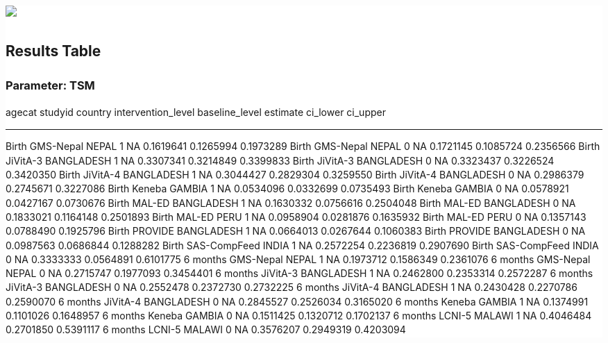 ![](/tmp/c889ab89-3c55-4e0f-8af1-622c3e4dfbb7/91a01c23-5351-47ef-b5b4-ab7fd124c0c2/REPORT_files/figure-html/plot_par-1.png)

## Results Table

### Parameter: TSM


agecat      studyid        country      intervention_level   baseline_level     estimate    ci_lower    ci_upper
----------  -------------  -----------  -------------------  ---------------  ----------  ----------  ----------
Birth       GMS-Nepal      NEPAL        1                    NA                0.1619641   0.1265994   0.1973289
Birth       GMS-Nepal      NEPAL        0                    NA                0.1721145   0.1085724   0.2356566
Birth       JiVitA-3       BANGLADESH   1                    NA                0.3307341   0.3214849   0.3399833
Birth       JiVitA-3       BANGLADESH   0                    NA                0.3323437   0.3226524   0.3420350
Birth       JiVitA-4       BANGLADESH   1                    NA                0.3044427   0.2829304   0.3259550
Birth       JiVitA-4       BANGLADESH   0                    NA                0.2986379   0.2745671   0.3227086
Birth       Keneba         GAMBIA       1                    NA                0.0534096   0.0332699   0.0735493
Birth       Keneba         GAMBIA       0                    NA                0.0578921   0.0427167   0.0730676
Birth       MAL-ED         BANGLADESH   1                    NA                0.1630332   0.0756616   0.2504048
Birth       MAL-ED         BANGLADESH   0                    NA                0.1833021   0.1164148   0.2501893
Birth       MAL-ED         PERU         1                    NA                0.0958904   0.0281876   0.1635932
Birth       MAL-ED         PERU         0                    NA                0.1357143   0.0788490   0.1925796
Birth       PROVIDE        BANGLADESH   1                    NA                0.0664013   0.0267644   0.1060383
Birth       PROVIDE        BANGLADESH   0                    NA                0.0987563   0.0686844   0.1288282
Birth       SAS-CompFeed   INDIA        1                    NA                0.2572254   0.2236819   0.2907690
Birth       SAS-CompFeed   INDIA        0                    NA                0.3333333   0.0564891   0.6101775
6 months    GMS-Nepal      NEPAL        1                    NA                0.1973712   0.1586349   0.2361076
6 months    GMS-Nepal      NEPAL        0                    NA                0.2715747   0.1977093   0.3454401
6 months    JiVitA-3       BANGLADESH   1                    NA                0.2462800   0.2353314   0.2572287
6 months    JiVitA-3       BANGLADESH   0                    NA                0.2552478   0.2372730   0.2732225
6 months    JiVitA-4       BANGLADESH   1                    NA                0.2430428   0.2270786   0.2590070
6 months    JiVitA-4       BANGLADESH   0                    NA                0.2845527   0.2526034   0.3165020
6 months    Keneba         GAMBIA       1                    NA                0.1374991   0.1101026   0.1648957
6 months    Keneba         GAMBIA       0                    NA                0.1511425   0.1320712   0.1702137
6 months    LCNI-5         MALAWI       1                    NA                0.4046484   0.2701850   0.5391117
6 months    LCNI-5         MALAWI       0                    NA                0.3576207   0.2949319   0.4203094